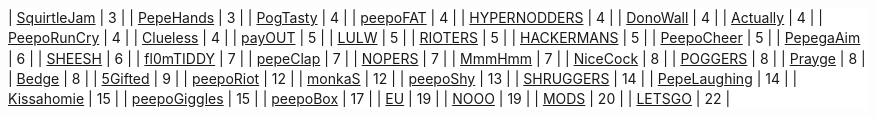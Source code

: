 | [SquirtleJam](https://betterttv.com/emotes/6011c9536c75a765d463e478)        | 3     |
| [PepeHands](https://betterttv.com/emotes/59f27b3f4ebd8047f54dee29)          | 3     |
| [PogTasty](https://betterttv.com/emotes/5dc37f3850952f47dbdf170c)           | 4     |
| [peepoFAT](https://betterttv.com/emotes/5f676859d7160803d895cd21)           | 4     |
| [HYPERNODDERS](https://betterttv.com/emotes/6001785ec96152314ad6728d)       | 4     |
| [DonoWall](https://betterttv.com/emotes/5efcd82551e3910deed68751)           | 4     |
| [Actually](https://betterttv.com/emotes/6148ee2bb63cc97ee6d280eb)           | 4     |
| [PeepoRunCry](https://betterttv.com/emotes/60e7e3ae8ed8b373e421fd83)        | 4     |
| [Clueless](https://betterttv.com/emotes/62dde595d991a3e26c1337be)           | 4     |
| [payOUT](https://betterttv.com/emotes/60330e147c74605395f31ffa)             | 5     |
| [LULW](https://betterttv.com/emotes/627eba343c6f14b68847bb10)               | 5     |
| [RIOTERS](https://betterttv.com/emotes/603ef33e306b602acc595fef)            | 5     |
| [HACKERMANS](https://betterttv.com/emotes/5b490e73cf46791f8491f6f4)         | 5     |
| [PeepoCheer](https://betterttv.com/emotes/5f1e1f9865fe924464ee97e7)         | 5     |
| [PepegaAim](https://betterttv.com/emotes/62ab02426ef7a5f0b7df3dad)          | 6     |
| [SHEESH](https://betterttv.com/emotes/60c3440af8b3f62601c3c2f5)             | 6     |
| [fl0mTIDDY](https://betterttv.com/emotes/6151e03fb63cc97ee6d39324)          | 7     |
| [pepeClap](https://betterttv.com/emotes/5da1efb0b58d1868c28676af)           | 7     |
| [NOPERS](https://betterttv.com/emotes/601d097fdf6a0665f275fe05)             | 7     |
| [MmmHmm](https://betterttv.com/emotes/61f5ccdf06fd6a9f5be2a913)             | 7     |
| [NiceCock](https://betterttv.com/emotes/6151e248b63cc97ee6d39364)           | 8     |
| [POGGERS](https://betterttv.com/emotes/58ae8407ff7b7276f8e594f2)            | 8     |
| [Prayge](https://betterttv.com/emotes/6180e5c01f8ff7628e6c0b7c)             | 8     |
| [Bedge](https://betterttv.com/emotes/61ba9a0d002cdeedc21f99a9)              | 8     |
| [5Gifted](https://betterttv.com/emotes/5f064adba2ac620530366140)            | 9     |
| [peepoRiot](https://betterttv.com/emotes/6183e1931f8ff7628e6c6748)          | 12    |
| [monkaS](https://betterttv.com/emotes/5e193ad91df9195f1a4c10e8)             | 12    |
| [peepoShy](https://betterttv.com/emotes/602c238dd049042e32dc4b32)           | 13    |
| [SHRUGGERS](https://betterttv.com/emotes/5f27dd736f37824466021219)          | 14    |
| [PepeLaughing](https://betterttv.com/emotes/5e2111071df9195f1a4c7505)       | 14    |
| [Kissahomie](https://betterttv.com/emotes/60a1dac167644f1d67e8794d)         | 15    |
| [peepoGiggles](https://betterttv.com/emotes/5e0bcf69031ec77bab473476)       | 15    |
| [peepoBox](https://betterttv.com/emotes/5b9a383b6c095b77aed377e1)           | 17    |
| [EU](https://betterttv.com/emotes/55af48ad126a717d4ea2688a)                 | 19    |
| [NOOO](https://betterttv.com/emotes/62bba3e065092c1291b9e0a9)               | 19    |
| [MODS](https://betterttv.com/emotes/60cce3ee8ed8b373e4215e74)               | 20    |
| [LETSGO](https://betterttv.com/emotes/6072c12539b5010444cfd137)             | 22    |